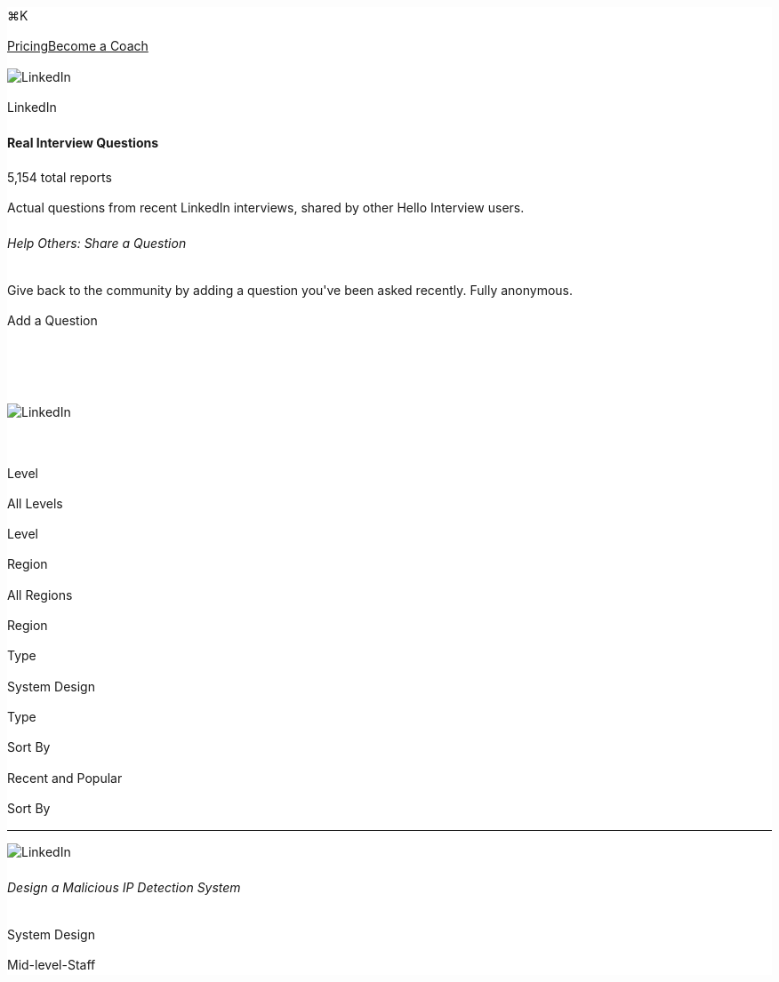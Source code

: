 ⌘K

[Pricing](https://www.hellointerview.com/pricing)[Become a Coach](https://www.hellointerview.com/become-an-expert)

![LinkedIn](https://files.hellointerview.com/build-assets/PRODUCTION/_next/static/media/linkedin.d7d05955.svg)

LinkedIn

#### Real Interview Questions

5,154 total reports

Actual questions from recent LinkedIn interviews, shared by other Hello Interview users.

###### Help Others: Share a Question

Give back to the community by adding a question you've been asked recently. Fully anonymous.

Add a Question

​

​

![LinkedIn](https://files.hellointerview.com/build-assets/PRODUCTION/_next/static/media/linkedin.d7d05955.svg)

​

Level

All Levels

Level

Region

All Regions

Region

Type

System Design

Type

Sort By

Recent and Popular

Sort By

* * *

![LinkedIn](https://files.hellointerview.com/build-assets/PRODUCTION/_next/static/media/linkedin.d7d05955.svg)

###### Design a Malicious IP Detection System

System Design

Mid-level-Staff
